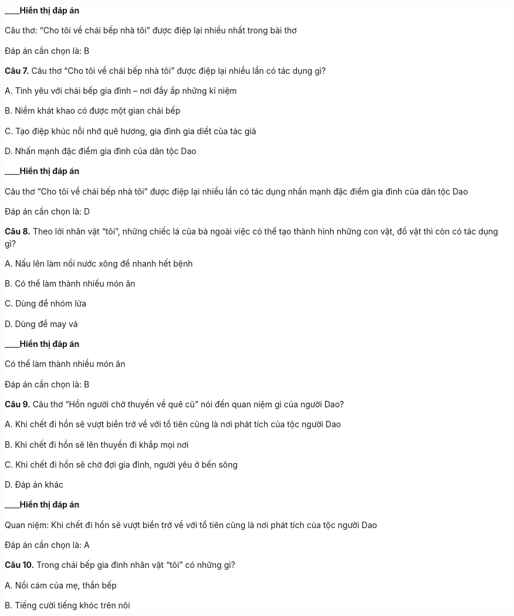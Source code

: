 ____**Hiển thị đáp án**

Câu thơ: “Cho tôi về chái bếp nhà tôi” được điệp lại nhiều nhất trong bài thơ

Đáp án cần chọn là: B

**Câu 7.** Câu thơ “Cho tôi về chái bếp nhà tôi” được điệp lại nhiều lần có tác dụng gì?

A. Tình yêu với chái bếp gia đình – nơi đầy ắp những kỉ niệm

B. Niềm khát khao có được một gian chái bếp

C. Tạo điệp khúc nỗi nhớ quê hương, gia đình gia diết của tác giả

D. Nhấn mạnh đặc điểm gia đình của dân tộc Dao

____**Hiển thị đáp án**

Câu thơ “Cho tôi về chái bếp nhà tôi” được điệp lại nhiều lần có tác dụng nhấn mạnh đặc điểm gia đình của dân tộc Dao

Đáp án cần chọn là: D

**Câu 8.** Theo lời nhân vật “tôi”, những chiếc lá của bà ngoài việc có thể tạo thành hình những con vật, đồ vật thì còn có tác dụng gì?

A. Nấu lên làm nồi nước xông để nhanh hết bệnh

B. Có thể làm thành nhiều món ăn

C. Dùng để nhóm lửa

D. Dùng để may vá

____**Hiển thị đáp án**

Có thể làm thành nhiều món ăn

Đáp án cần chọn là: B

**Câu 9.** Câu thơ “Hồn người chờ thuyền về quê cũ” nói đến quan niệm gì của người Dao?

A. Khi chết đi hồn sẽ vượt biển trở về với tổ tiên cũng là nơi phát tích của tộc người Dao

B. Khi chết đi hồn sẽ lên thuyền đi khắp mọi nơi

C. Khi chết đi hồn sẽ chờ đợi gia đình, người yêu ở bến sông

D. Đáp án khác

____**Hiển thị đáp án**

Quan niệm: Khi chết đi hồn sẽ vượt biển trở về với tổ tiên cũng là nơi phát tích của tộc người Dao

Đáp án cần chọn là: A

**Câu 10.** Trong chái bếp gia đình nhân vật “tôi” có những gì?

A. Nồi cám của mẹ, thần bếp

B. Tiếng cười tiếng khóc trên nôi
